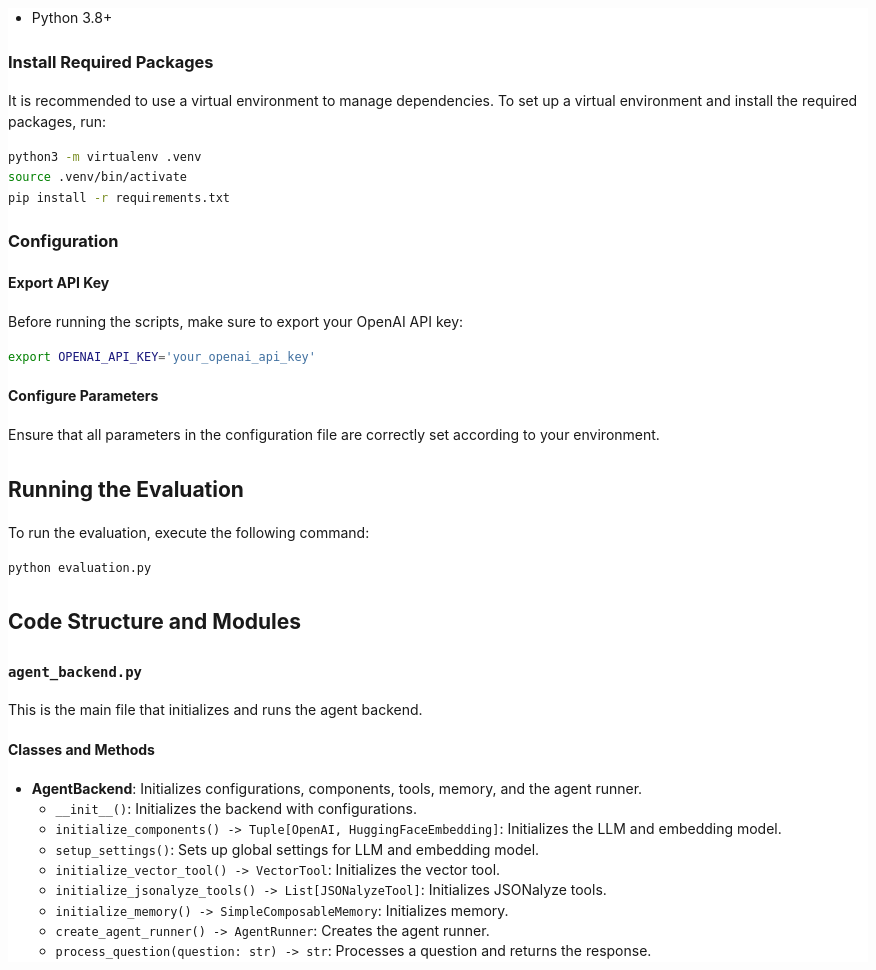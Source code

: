 - Python 3.8+

### Install Required Packages

It is recommended to use a virtual environment to manage dependencies. To set up a virtual environment and install the required packages, run:

```bash
python3 -m virtualenv .venv
source .venv/bin/activate  
pip install -r requirements.txt
```

### Configuration

#### Export API Key

Before running the scripts, make sure to export your OpenAI API key:

```bash
export OPENAI_API_KEY='your_openai_api_key'
```

#### Configure Parameters

Ensure that all parameters in the configuration file are correctly set according to your environment.

## Running the Evaluation

To run the evaluation, execute the following command:

```bash
python evaluation.py
```

## Code Structure and Modules

### `agent_backend.py`

This is the main file that initializes and runs the agent backend.

#### Classes and Methods

- **AgentBackend**: Initializes configurations, components, tools, memory, and the agent runner.
  - `__init__()`: Initializes the backend with configurations.
  - `initialize_components() -> Tuple[OpenAI, HuggingFaceEmbedding]`: Initializes the LLM and embedding model.
  - `setup_settings()`: Sets up global settings for LLM and embedding model.
  - `initialize_vector_tool() -> VectorTool`: Initializes the vector tool.
  - `initialize_jsonalyze_tools() -> List[JSONalyzeTool]`: Initializes JSONalyze tools.
  - `initialize_memory() -> SimpleComposableMemory`: Initializes memory.
  - `create_agent_runner() -> AgentRunner`: Creates the agent runner.
  - `process_question(question: str) -> str`: Processes a question and returns the response.
